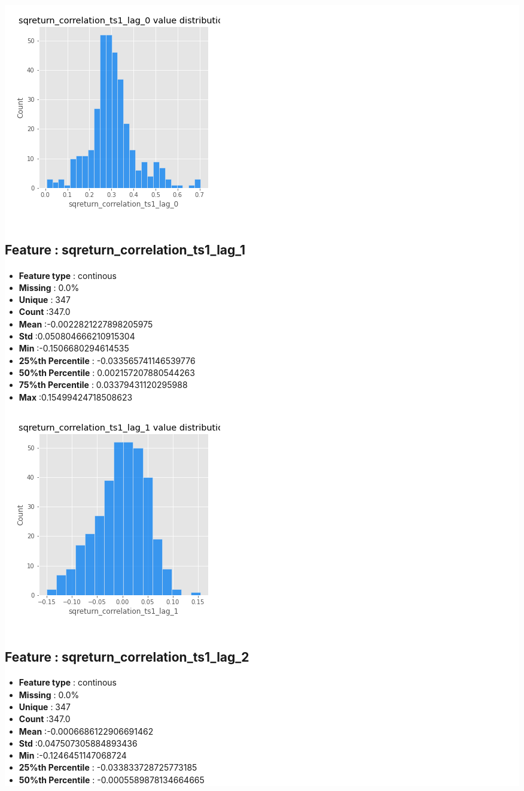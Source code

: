 ![](sqreturn_correlation_ts1_lag_0.png)
## Feature : sqreturn_correlation_ts1_lag_1
- **Feature type** : continous
- **Missing** : 0.0%
- **Unique** : 347
- **Count** :347.0
- **Mean** :-0.0022821227898205975
- **Std** :0.050804666210915304
- **Min** :-0.1506680294614535
- **25%th Percentile** : -0.033565741146539776
- **50%th Percentile** : 0.002157207880544263
- **75%th Percentile** : 0.03379431120295988
- **Max** :0.15499424718508623

![](sqreturn_correlation_ts1_lag_1.png)
## Feature : sqreturn_correlation_ts1_lag_2
- **Feature type** : continous
- **Missing** : 0.0%
- **Unique** : 347
- **Count** :347.0
- **Mean** :-0.0006686122906691462
- **Std** :0.047507305884893436
- **Min** :-0.1246451147068724
- **25%th Percentile** : -0.033833728725773185
- **50%th Percentile** : -0.0005589878134664665